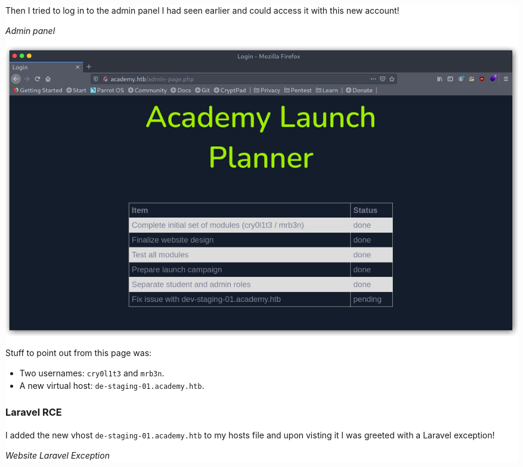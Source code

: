 Then I tried to log in to the admin panel I had seen earlier and could access it with this new account!

*Admin panel*

![Img](images/website_admin_panel.png)

Stuff to point out from this page was:

- Two usernames: `cry0l1t3` and `mrb3n`.
- A new virtual host: `de-staging-01.academy.htb`.

### Laravel RCE

I added the new vhost `de-staging-01.academy.htb` to my hosts file and upon visting it I was greeted with a Laravel exception!

*Website Laravel Exception*
